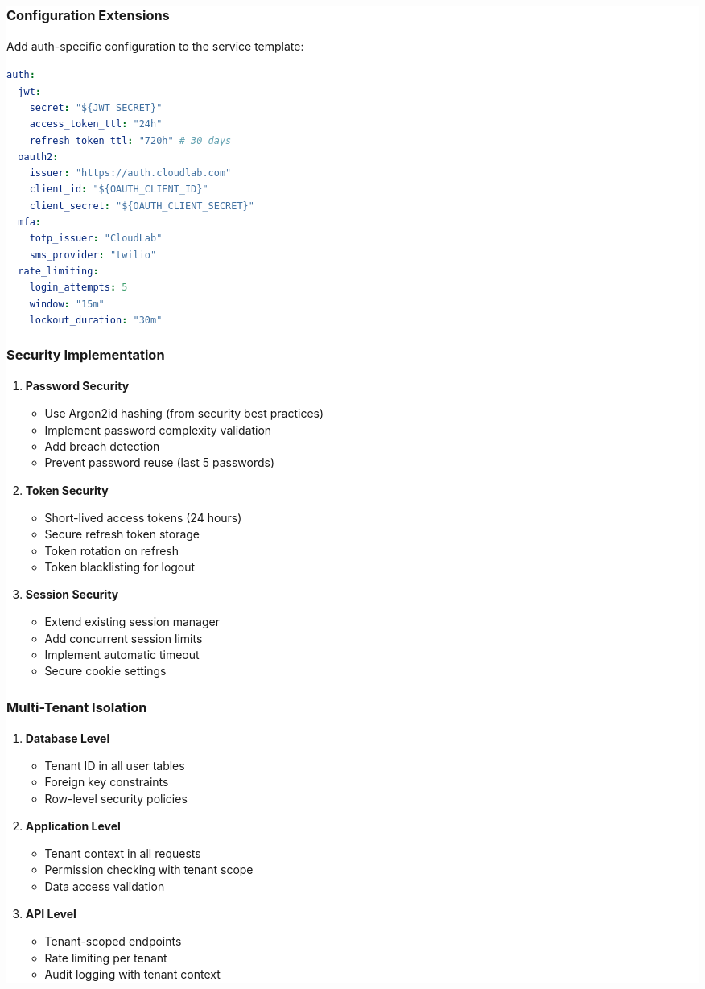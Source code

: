 ### **Configuration Extensions**
Add auth-specific configuration to the service template:
```yaml
auth:
  jwt:
    secret: "${JWT_SECRET}"
    access_token_ttl: "24h"
    refresh_token_ttl: "720h" # 30 days
  oauth2:
    issuer: "https://auth.cloudlab.com"
    client_id: "${OAUTH_CLIENT_ID}"
    client_secret: "${OAUTH_CLIENT_SECRET}"
  mfa:
    totp_issuer: "CloudLab"
    sms_provider: "twilio"
  rate_limiting:
    login_attempts: 5
    window: "15m"
    lockout_duration: "30m"
```

### **Security Implementation**
1. **Password Security**
   - Use Argon2id hashing (from security best practices)
   - Implement password complexity validation
   - Add breach detection
   - Prevent password reuse (last 5 passwords)

2. **Token Security**
   - Short-lived access tokens (24 hours)
   - Secure refresh token storage
   - Token rotation on refresh
   - Token blacklisting for logout

3. **Session Security**
   - Extend existing session manager
   - Add concurrent session limits
   - Implement automatic timeout
   - Secure cookie settings

### **Multi-Tenant Isolation**
1. **Database Level**
   - Tenant ID in all user tables
   - Foreign key constraints
   - Row-level security policies

2. **Application Level**
   - Tenant context in all requests
   - Permission checking with tenant scope
   - Data access validation

3. **API Level**
   - Tenant-scoped endpoints
   - Rate limiting per tenant
   - Audit logging with tenant context

